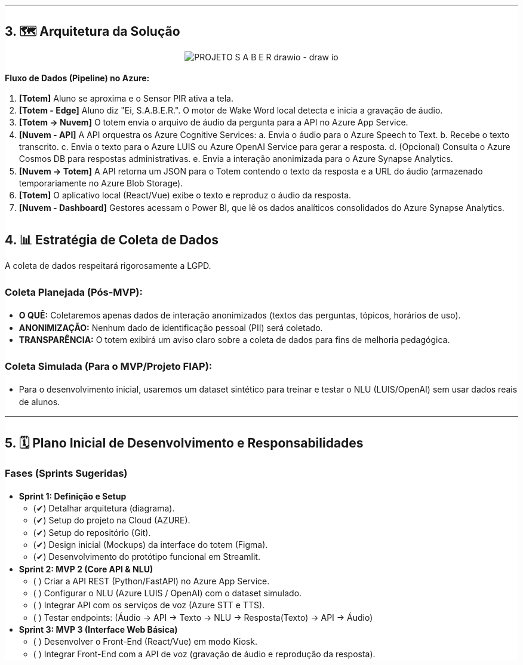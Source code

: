   ---
  
## 3. 🗺️ Arquitetura da Solução

<div align="center">
  <img width="825" height="591" alt="PROJETO S A B E R drawio - draw io" src="https://github.com/user-attachments/assets/a913347c-ca04-4a4f-9aa8-679e647a4730" />
</div>


**Fluxo de Dados (Pipeline) no Azure:**
1.  **[Totem]** Aluno se aproxima e o Sensor PIR ativa a tela.
2.  **[Totem - Edge]** Aluno diz "Ei, S.A.B.E.R.". O motor de Wake Word local detecta e inicia a gravação de áudio.
3.  **[Totem -> Nuvem]** O totem envia o arquivo de áudio da pergunta para a API no Azure App Service.
4.  **[Nuvem - API]** A API orquestra os Azure Cognitive Services:
    a. Envia o áudio para o Azure Speech to Text.
    b. Recebe o texto transcrito.
    c. Envia o texto para o Azure LUIS ou Azure OpenAI Service para gerar a resposta.
    d. (Opcional) Consulta o Azure Cosmos DB para respostas administrativas.
    e. Envia a interação anonimizada para o Azure Synapse Analytics.
5.  **[Nuvem -> Totem]** A API retorna um JSON para o Totem contendo o texto da resposta e a URL do áudio (armazenado temporariamente no Azure Blob Storage).
6.  **[Totem]** O aplicativo local (React/Vue) exibe o texto e reproduz o áudio da resposta.
7.  **[Nuvem - Dashboard]** Gestores acessam o Power BI, que lê os dados analíticos consolidados do Azure Synapse Analytics.

## 4. 📊 Estratégia de Coleta de Dados

A coleta de dados respeitará rigorosamente a LGPD.

### Coleta Planejada (Pós-MVP):
* **O QUÊ:** Coletaremos apenas dados de interação anonimizados (textos das perguntas, tópicos, horários de uso).
* **ANONIMIZAÇÃO:** Nenhum dado de identificação pessoal (PII) será coletado.
* **TRANSPARÊNCIA:** O totem exibirá um aviso claro sobre a coleta de dados para fins de melhoria pedagógica.

### Coleta Simulada (Para o MVP/Projeto FIAP):
* Para o desenvolvimento inicial, usaremos um dataset sintético para treinar e testar o NLU (LUIS/OpenAI) sem usar dados reais de alunos.

---

## 5. 🗓️ Plano Inicial de Desenvolvimento e Responsabilidades

### Fases (Sprints Sugeridas)
* **Sprint 1: Definição e Setup**
    * (✔) Detalhar arquitetura (diagrama).
    * (✔) Setup do projeto na Cloud (AZURE).
    * (✔) Setup do repositório (Git).
    * (✔) Design inicial (Mockups) da interface do totem (Figma).
    * (✔) Desenvolvimento do protótipo funcional em Streamlit.
* **Sprint 2: MVP 2 (Core API & NLU)**
    * ( ) Criar a API REST (Python/FastAPI) no Azure App Service.
    * ( ) Configurar o NLU (Azure LUIS / OpenAI) com o dataset simulado.
    * ( ) Integrar API com os serviços de voz (Azure STT e TTS).
    * ( ) Testar endpoints: (Áudio -> API -> Texto -> NLU -> Resposta(Texto) -> API -> Áudio)
* **Sprint 3: MVP 3 (Interface Web Básica)**
    * ( ) Desenvolver o Front-End (React/Vue) em modo Kiosk.
    * ( ) Integrar Front-End com a API de voz (gravação de áudio e reprodução da resposta).